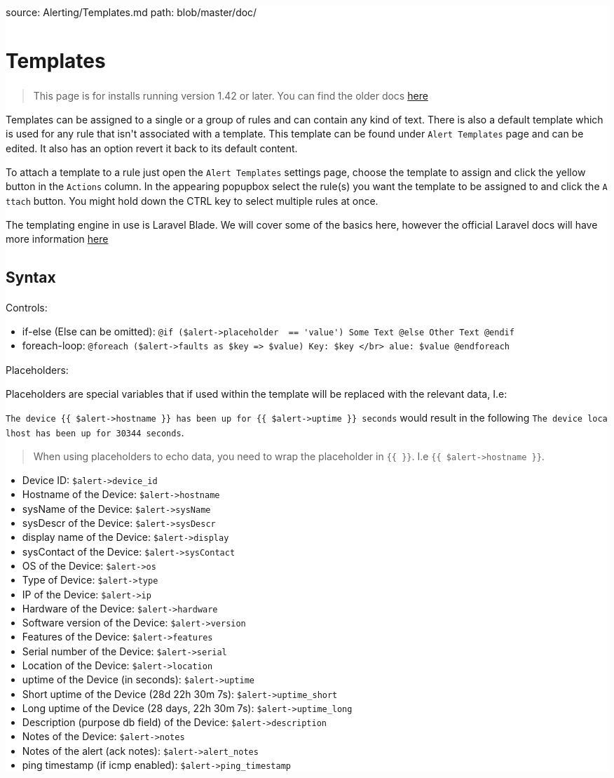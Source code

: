 source: Alerting/Templates.md
path: blob/master/doc/

# Templates

> This page is for installs running version 1.42 or later. You can
> find the older docs [here](https://github.com/librenms/librenms/blob/773411359489e0ffcc3ba763f1f138403343591a/doc/Alerting/Old_Templates.md)

Templates can be assigned to a single or a group of rules and can
contain any kind of text. There is also a default template which is
used for any rule that isn't associated with a template. This template
can be found under `Alert Templates` page and can be edited. It also
has an option revert it back to its default content.

To attach a template to a rule just open the `Alert Templates`
settings page, choose the template to assign and click the yellow
button in the `Actions` column. In the appearing popupbox select the
rule(s) you want the template to be assigned to and click the `Attach`
button. You might hold down the CTRL key to select multiple rules at once.

The templating engine in use is Laravel Blade. We will cover some of
the basics here, however the official Laravel docs will have more
information [here](https://laravel.com/docs/blade)

## Syntax

Controls:

- if-else (Else can be omitted): `@if ($alert->placeholder  ==
  'value') Some Text @else Other Text @endif`
- foreach-loop: `@foreach ($alert->faults as $key => $value) Key: $key
  </br> alue: $value @endforeach`

Placeholders:

Placeholders are special variables that if used within the template
will be replaced with the relevant data, I.e:

`The device {{ $alert->hostname }} has been up for {{ $alert->uptime
}} seconds` would result in the following `The device localhost has
been up for 30344 seconds`.

> When using placeholders to echo data, you need to wrap
> the placeholder in `{{ }}`. I.e `{{ $alert->hostname }}`.

- Device ID: `$alert->device_id`
- Hostname of the Device: `$alert->hostname`
- sysName of the Device: `$alert->sysName`
- sysDescr of the Device: `$alert->sysDescr`
- display name of the Device: `$alert->display`
- sysContact of the Device: `$alert->sysContact`
- OS of the Device: `$alert->os`
- Type of Device: `$alert->type`
- IP of the Device: `$alert->ip`
- Hardware of the Device: `$alert->hardware`
- Software version of the Device: `$alert->version`
- Features of the Device: `$alert->features`
- Serial number of the Device: `$alert->serial`
- Location of the Device: `$alert->location`
- uptime of the Device (in seconds): `$alert->uptime`
- Short uptime of the Device (28d 22h 30m 7s): `$alert->uptime_short`
- Long uptime of the Device (28 days, 22h 30m 7s): `$alert->uptime_long`
- Description (purpose db field) of the Device: `$alert->description`
- Notes of the Device: `$alert->notes`
- Notes of the alert (ack notes): `$alert->alert_notes`
- ping timestamp (if icmp enabled): `$alert->ping_timestamp`
